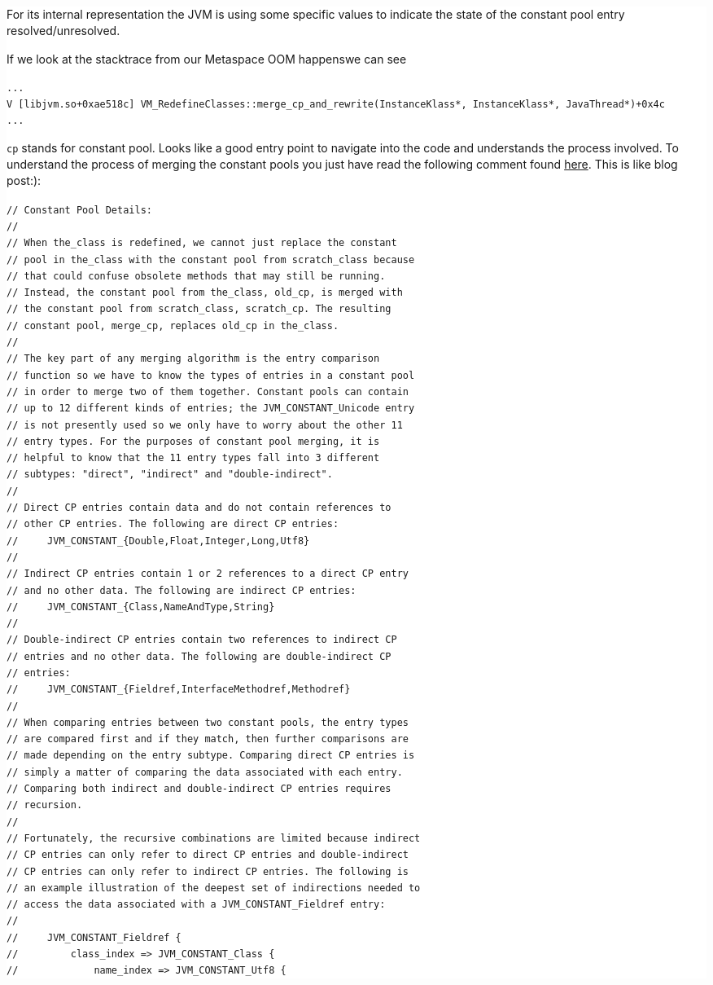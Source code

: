 For its internal representation the JVM is using some specific values to indicate the state of the constant pool entry resolved/unresolved.

If we look at the stacktrace from our Metaspace OOM happenswe can see 

```
...
V [libjvm.so+0xae518c] VM_RedefineClasses::merge_cp_and_rewrite(InstanceKlass*, InstanceKlass*, JavaThread*)+0x4c
...
```

`cp` stands for constant pool. Looks like a good entry point to navigate into the code and understands the process involved. 
To understand the process of merging the constant pools you just have read the following comment found [here](https://github.com/openjdk/jdk/blob/a4bd9e4d0bca0218f27a405b8154425441c10f3f/src/hotspot/share/prims/jvmtiRedefineClasses.hpp#L102-L292). This is like blog post:):

```
// Constant Pool Details:
//
// When the_class is redefined, we cannot just replace the constant
// pool in the_class with the constant pool from scratch_class because
// that could confuse obsolete methods that may still be running.
// Instead, the constant pool from the_class, old_cp, is merged with
// the constant pool from scratch_class, scratch_cp. The resulting
// constant pool, merge_cp, replaces old_cp in the_class.
//
// The key part of any merging algorithm is the entry comparison
// function so we have to know the types of entries in a constant pool
// in order to merge two of them together. Constant pools can contain
// up to 12 different kinds of entries; the JVM_CONSTANT_Unicode entry
// is not presently used so we only have to worry about the other 11
// entry types. For the purposes of constant pool merging, it is
// helpful to know that the 11 entry types fall into 3 different
// subtypes: "direct", "indirect" and "double-indirect".
//
// Direct CP entries contain data and do not contain references to
// other CP entries. The following are direct CP entries:
//     JVM_CONSTANT_{Double,Float,Integer,Long,Utf8}
//
// Indirect CP entries contain 1 or 2 references to a direct CP entry
// and no other data. The following are indirect CP entries:
//     JVM_CONSTANT_{Class,NameAndType,String}
//
// Double-indirect CP entries contain two references to indirect CP
// entries and no other data. The following are double-indirect CP
// entries:
//     JVM_CONSTANT_{Fieldref,InterfaceMethodref,Methodref}
//
// When comparing entries between two constant pools, the entry types
// are compared first and if they match, then further comparisons are
// made depending on the entry subtype. Comparing direct CP entries is
// simply a matter of comparing the data associated with each entry.
// Comparing both indirect and double-indirect CP entries requires
// recursion.
//
// Fortunately, the recursive combinations are limited because indirect
// CP entries can only refer to direct CP entries and double-indirect
// CP entries can only refer to indirect CP entries. The following is
// an example illustration of the deepest set of indirections needed to
// access the data associated with a JVM_CONSTANT_Fieldref entry:
//
//     JVM_CONSTANT_Fieldref {
//         class_index => JVM_CONSTANT_Class {
//             name_index => JVM_CONSTANT_Utf8 {
```